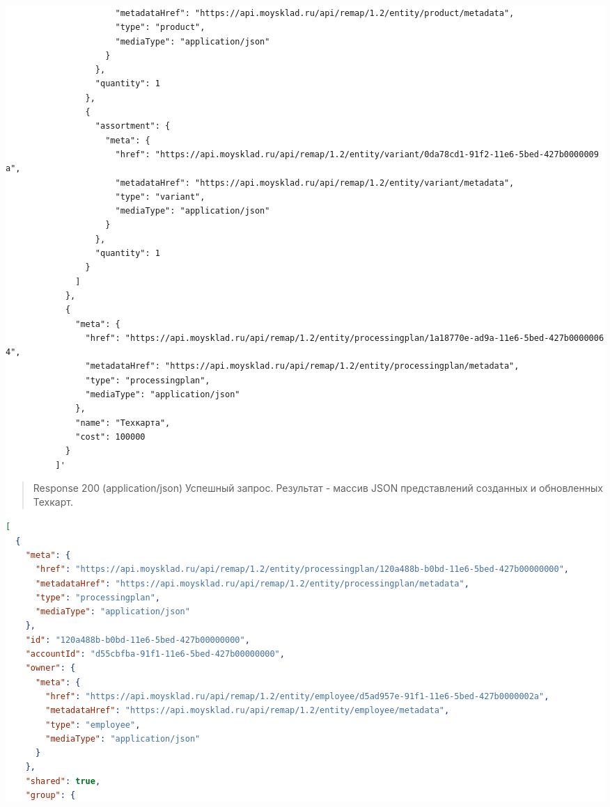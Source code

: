 ```shell
                      "metadataHref": "https://api.moysklad.ru/api/remap/1.2/entity/product/metadata",
                      "type": "product",
                      "mediaType": "application/json"
                    }
                  },
                  "quantity": 1
                },
                {
                  "assortment": {
                    "meta": {
                      "href": "https://api.moysklad.ru/api/remap/1.2/entity/variant/0da78cd1-91f2-11e6-5bed-427b0000009a",
                      "metadataHref": "https://api.moysklad.ru/api/remap/1.2/entity/variant/metadata",
                      "type": "variant",
                      "mediaType": "application/json"
                    }
                  },
                  "quantity": 1
                }
              ]
            },
            {
              "meta": {
                "href": "https://api.moysklad.ru/api/remap/1.2/entity/processingplan/1a18770e-ad9a-11e6-5bed-427b00000064",
                "metadataHref": "https://api.moysklad.ru/api/remap/1.2/entity/processingplan/metadata",
                "type": "processingplan",
                "mediaType": "application/json"
              },
              "name": "Техкарта",
              "cost": 100000
            }
          ]'  
```

> Response 200 (application/json)
Успешный запрос. Результат - массив JSON представлений созданных и обновленных Техкарт.

```json
[
  {
    "meta": {
      "href": "https://api.moysklad.ru/api/remap/1.2/entity/processingplan/120a488b-b0bd-11e6-5bed-427b00000000",
      "metadataHref": "https://api.moysklad.ru/api/remap/1.2/entity/processingplan/metadata",
      "type": "processingplan",
      "mediaType": "application/json"
    },
    "id": "120a488b-b0bd-11e6-5bed-427b00000000",
    "accountId": "d55cbfba-91f1-11e6-5bed-427b00000000",
    "owner": {
      "meta": {
        "href": "https://api.moysklad.ru/api/remap/1.2/entity/employee/d5ad957e-91f1-11e6-5bed-427b0000002a",
        "metadataHref": "https://api.moysklad.ru/api/remap/1.2/entity/employee/metadata",
        "type": "employee",
        "mediaType": "application/json"
      }
    },
    "shared": true,
    "group": {
```